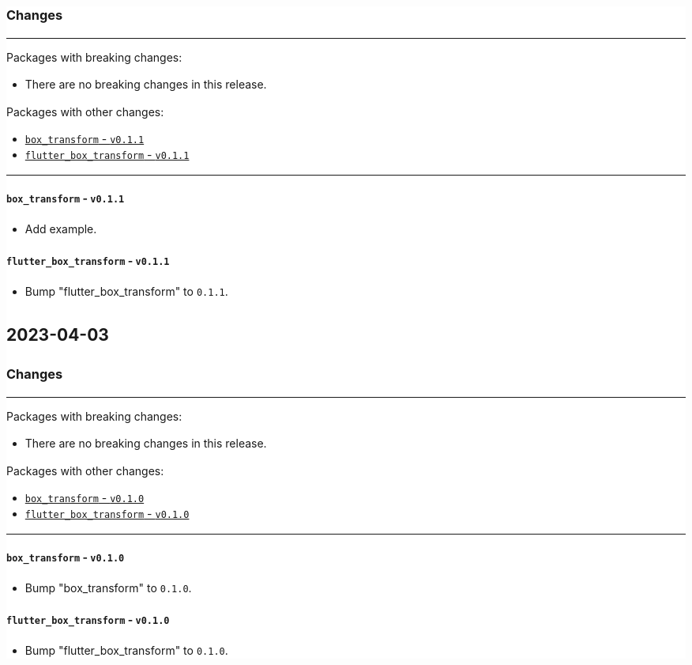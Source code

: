 ### Changes

---

Packages with breaking changes:

- There are no breaking changes in this release.

Packages with other changes:

- [`box_transform` - `v0.1.1`](#box_transform---v011)
- [`flutter_box_transform` - `v0.1.1`](#flutter_box_transform---v011)

---

#### `box_transform` - `v0.1.1`

- Add example.

#### `flutter_box_transform` - `v0.1.1`

- Bump "flutter_box_transform" to `0.1.1`.

## 2023-04-03

### Changes

---

Packages with breaking changes:

- There are no breaking changes in this release.

Packages with other changes:

- [`box_transform` - `v0.1.0`](#box_transform---v010)
- [`flutter_box_transform` - `v0.1.0`](#flutter_box_transform---v010)

---

#### `box_transform` - `v0.1.0`

- Bump "box_transform" to `0.1.0`.

#### `flutter_box_transform` - `v0.1.0`

- Bump "flutter_box_transform" to `0.1.0`.

